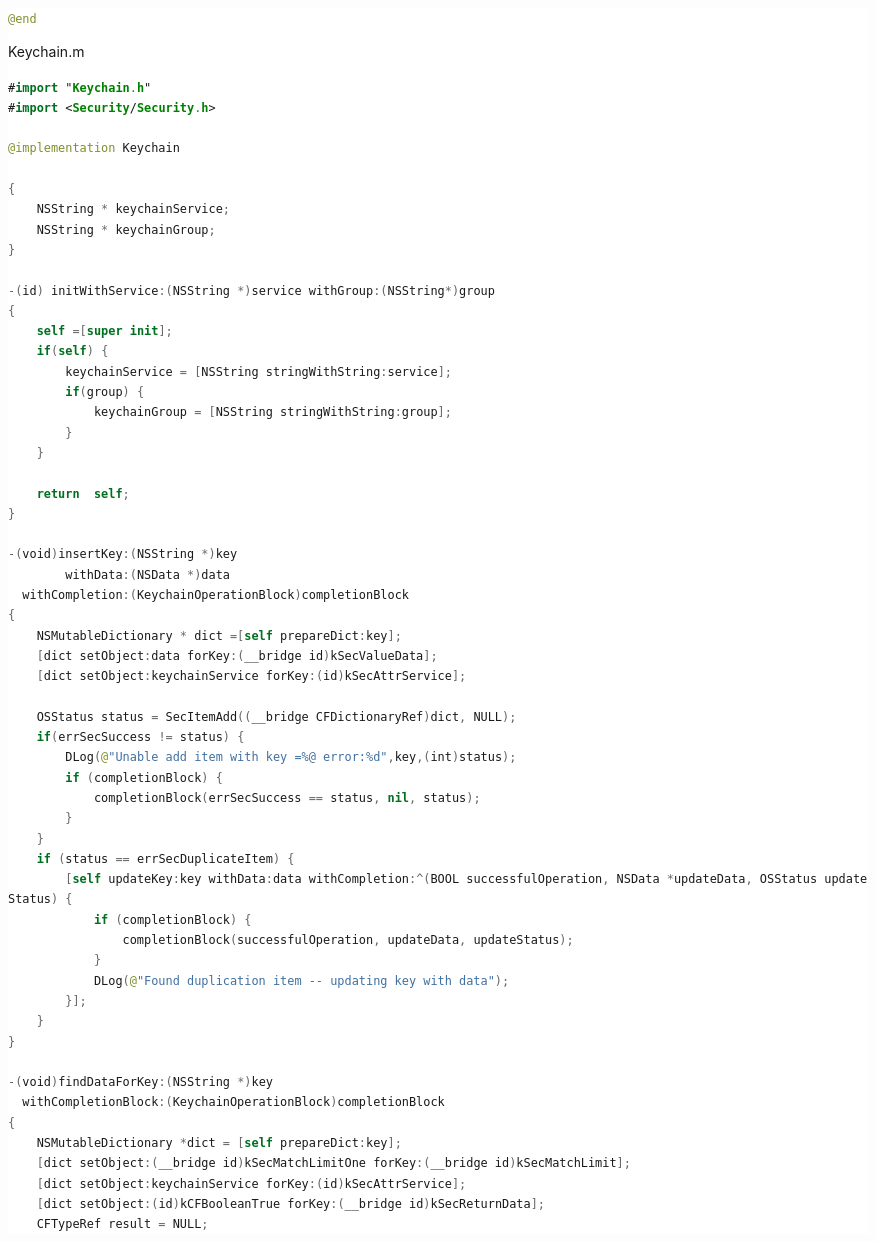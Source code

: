 ```swift
@end

```

Keychain.m

```swift
#import "Keychain.h"
#import <Security/Security.h>

@implementation Keychain

{
    NSString * keychainService;
    NSString * keychainGroup;
}

-(id) initWithService:(NSString *)service withGroup:(NSString*)group
{
    self =[super init];
    if(self) {
        keychainService = [NSString stringWithString:service];
        if(group) {
            keychainGroup = [NSString stringWithString:group];
        }
    }
    
    return  self;
}

-(void)insertKey:(NSString *)key
        withData:(NSData *)data
  withCompletion:(KeychainOperationBlock)completionBlock
{
    NSMutableDictionary * dict =[self prepareDict:key];
    [dict setObject:data forKey:(__bridge id)kSecValueData];
    [dict setObject:keychainService forKey:(id)kSecAttrService];
    
    OSStatus status = SecItemAdd((__bridge CFDictionaryRef)dict, NULL);
    if(errSecSuccess != status) {
        DLog(@"Unable add item with key =%@ error:%d",key,(int)status);
        if (completionBlock) {
            completionBlock(errSecSuccess == status, nil, status);
        }
    }
    if (status == errSecDuplicateItem) {
        [self updateKey:key withData:data withCompletion:^(BOOL successfulOperation, NSData *updateData, OSStatus updateStatus) {
            if (completionBlock) {
                completionBlock(successfulOperation, updateData, updateStatus);
            }
            DLog(@"Found duplication item -- updating key with data");
        }];
    }
}

-(void)findDataForKey:(NSString *)key
  withCompletionBlock:(KeychainOperationBlock)completionBlock
{
    NSMutableDictionary *dict = [self prepareDict:key];
    [dict setObject:(__bridge id)kSecMatchLimitOne forKey:(__bridge id)kSecMatchLimit];
    [dict setObject:keychainService forKey:(id)kSecAttrService];
    [dict setObject:(id)kCFBooleanTrue forKey:(__bridge id)kSecReturnData];
    CFTypeRef result = NULL;
```